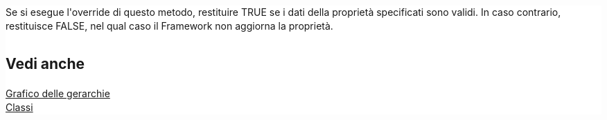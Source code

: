 Se si esegue l'override di questo metodo, restituire TRUE se i dati della proprietà specificati sono validi. In caso contrario, restituisce FALSE, nel qual caso il Framework non aggiorna la proprietà.

## <a name="see-also"></a>Vedi anche

[Grafico delle gerarchie](../../mfc/hierarchy-chart.md)<br/>
[Classi](../../mfc/reference/mfc-classes.md)
